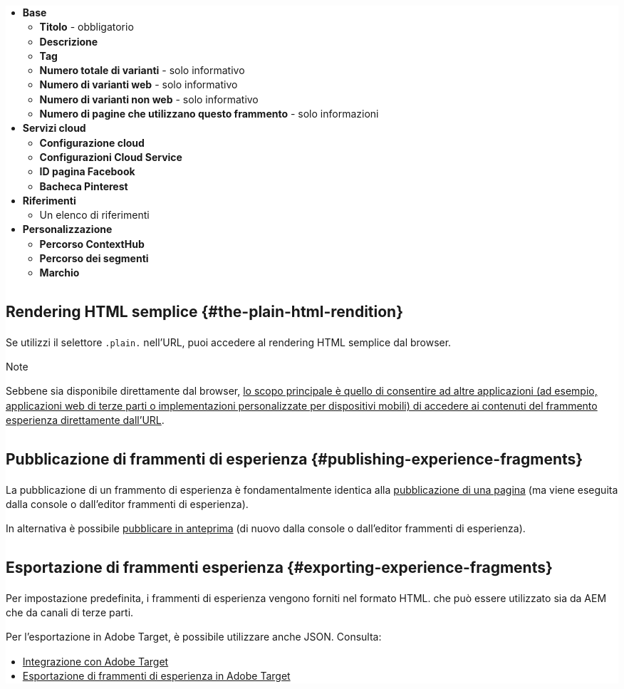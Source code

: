    * **Base**
      * **Titolo** - obbligatorio
      * **Descrizione**
      * **Tag**
      * **Numero totale di varianti** - solo informativo
      * **Numero di varianti web** - solo informativo
      * **Numero di varianti non web** - solo informativo
      * **Numero di pagine che utilizzano questo frammento** - solo informazioni
   * **Servizi cloud**
      * **Configurazione cloud**
      * **Configurazioni Cloud Service**
      * **ID pagina Facebook**
      * **Bacheca Pinterest**
   * **Riferimenti**
      * Un elenco di riferimenti
   * **Personalizzazione**
      * **Percorso ContextHub**
      * **Percorso dei segmenti**
      * **Marchio**

## Rendering HTML semplice {#the-plain-html-rendition}

Se utilizzi il selettore `.plain.` nell’URL, puoi accedere al rendering HTML semplice dal browser.

>[!NOTE]
>
>Sebbene sia disponibile direttamente dal browser, [lo scopo principale è quello di consentire ad altre applicazioni (ad esempio, applicazioni web di terze parti o implementazioni personalizzate per dispositivi mobili) di accedere ai contenuti del frammento esperienza direttamente dall’URL](/help/implementing/developing/extending/experience-fragments.md#the-plain-html-rendition).

## Pubblicazione di frammenti di esperienza {#publishing-experience-fragments}

La pubblicazione di un frammento di esperienza è fondamentalmente identica alla [pubblicazione di una pagina](/help/sites-cloud/authoring/fundamentals/publishing-pages.md) (ma viene eseguita dalla console o dall’editor frammenti di esperienza).

In alternativa è possibile [pubblicare in anteprima](/help/sites-cloud/authoring/fundamentals/previewing-content.md) (di nuovo dalla console o dall’editor frammenti di esperienza).

## Esportazione di frammenti esperienza   {#exporting-experience-fragments}

Per impostazione predefinita, i frammenti di esperienza vengono forniti nel formato HTML. che può essere utilizzato sia da AEM che da canali di terze parti.

Per l’esportazione in Adobe Target, è possibile utilizzare anche JSON. Consulta:

* [Integrazione con Adobe Target](/help/sites-cloud/integrating/integrating-adobe-target.md)
* [Esportazione di frammenti di esperienza in Adobe Target](/help/sites-cloud/integrating/experience-fragments-target.md)
